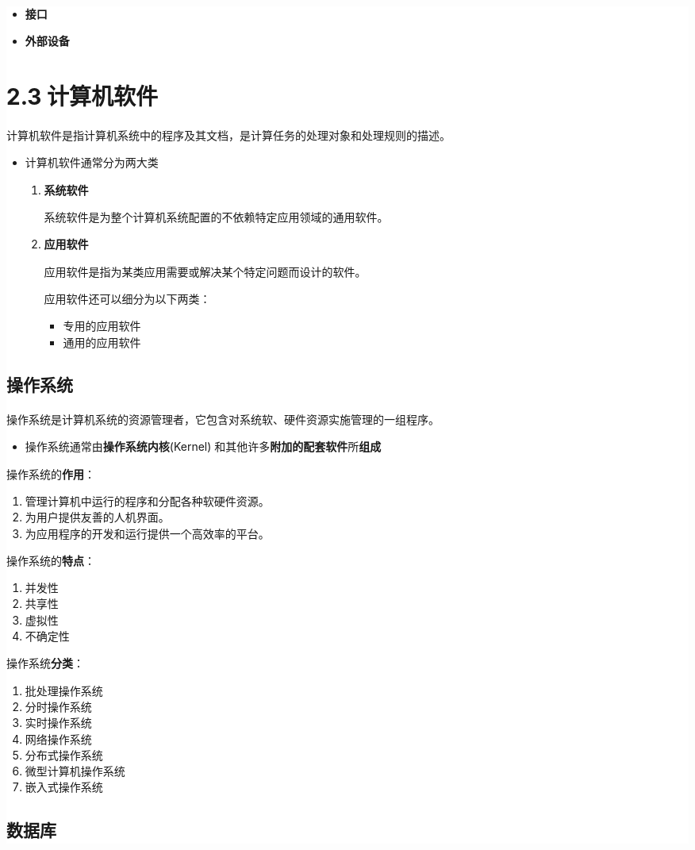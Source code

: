 - **接口**

- **外部设备**



# 2.3 计算机软件

计算机软件是指计算机系统中的程序及其文档，是计算任务的处理对象和处理规则的描述。

- 计算机软件通常分为两大类

  1. **系统软件**

     系统软件是为整个计算机系统配置的不依赖特定应用领域的通用软件。

  2. **应用软件**

     应用软件是指为某类应用需要或解决某个特定问题而设计的软件。

     应用软件还可以细分为以下两类：

     - 专用的应用软件
     - 通用的应用软件



## 操作系统

操作系统是计算机系统的资源管理者，它包含对系统软、硬件资源实施管理的一组程序。

- 操作系统通常由**操作系统内核**(Kernel) 和其他许多**附加的配套软件**所**组成**

操作系统的**作用**：

1. 管理计算机中运行的程序和分配各种软硬件资源。
2. 为用户提供友善的人机界面。
3. 为应用程序的开发和运行提供一个高效率的平台。

操作系统的**特点**：

1. 并发性
2. 共享性
3. 虚拟性
4. 不确定性

操作系统**分类**：

1. 批处理操作系统
2. 分时操作系统
3. 实时操作系统
4. 网络操作系统
5. 分布式操作系统
6. 微型计算机操作系统
7. 嵌入式操作系统



## 数据库

